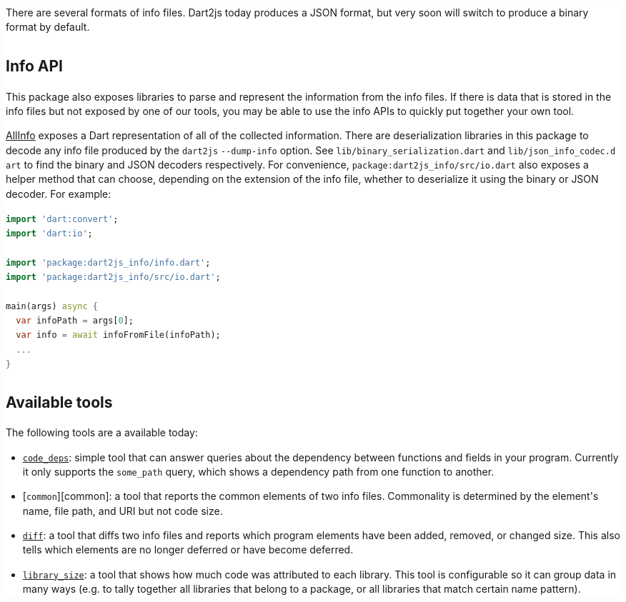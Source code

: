 There are several formats of info files. Dart2js today produces a JSON format,
but very soon will switch to produce a binary format by default.

## Info API

This package also exposes libraries to parse and represent the information from
the info files. If there is data that is stored in the info files but not
exposed by one of our tools, you may be able to use the info APIs to quickly put
together your own tool.

[AllInfo][AllInfo] exposes a Dart representation of all of the collected
information. There are deserialization libraries in this package to decode any
info file produced by the `dart2js` `--dump-info` option. See
`lib/binary_serialization.dart` and `lib/json_info_codec.dart` to find the
binary and JSON decoders respectively. For convenience,
`package:dart2js_info/src/io.dart` also exposes a helper method that can choose,
depending on the extension of the info file, whether to deserialize it using the
binary or JSON decoder.  For example:

```dart
import 'dart:convert';
import 'dart:io';

import 'package:dart2js_info/info.dart';
import 'package:dart2js_info/src/io.dart';

main(args) async {
  var infoPath = args[0];
  var info = await infoFromFile(infoPath);
  ...
}
```

## Available tools

The following tools are a available today:

  * [`code_deps`][code_deps]: simple tool that can answer queries about the
    dependency between functions and fields in your program. Currently it only
    supports the `some_path` query, which shows a dependency path from one
    function to another.

  * [`common`][common]: a tool that reports the common elements of two info
    files. Commonality is determined by the element's name, file path, and URI
    but not code size.

  * [`diff`][diff]: a tool that diffs two info files and reports which
    program elements have been added, removed, or changed size. This also
    tells which elements are no longer deferred or have become deferred.

  * [`library_size`][library_size]: a tool that shows how much code was
    attributed to each library. This tool is configurable so it can group data
    in many ways (e.g. to tally together all libraries that belong to a package,
    or all libraries that match certain name pattern).


[repo]: https://github.com/dart-lang/dart2js_info/
[tracker]: https://github.com/dart-lang/dart2js_info/issues
[code_deps]: https://github.com/dart-lang/dart2js_info/blob/master/bin/code_deps.dart
[diff]: https://github.com/dart-lang/dart2js_info/blob/master/bin/diff.dart
[library_size]: https://github.com/dart-lang/dart2js_info/blob/master/bin/library_size_split.dart
[deferred_check]: https://github.com/dart-lang/dart2js_info/blob/master/bin/deferred_library_check.dart
[deferred_size]: https://github.com/dart-lang/dart2js_info/blob/master/bin/deferred_library_size.dart
[deferred_layout]: https://github.com/dart-lang/dart2js_info/blob/master/bin/deferred_library_layout.dart
[coverage_server]: https://github.com/dart-lang/dart2js_info/blob/master/bin/coverage_log_server.dart
[coverage_analysis]: https://github.com/dart-lang/dart2js_info/blob/master/bin/live_code_size_analysis.dart
[function_size]: https://github.com/dart-lang/dart2js_info/blob/master/bin/function_size_analysis.dart
[AllInfo]: http://dart-lang.github.io/dart2js_info/doc/api/dart2js_info.info/AllInfo-class.html
[convert]: https://github.com/dart-lang/dart2js_info/blob/master/bin/convert.dart
[show]: https://github.com/dart-lang/dart2js_info/blob/master/bin/text_print.dart